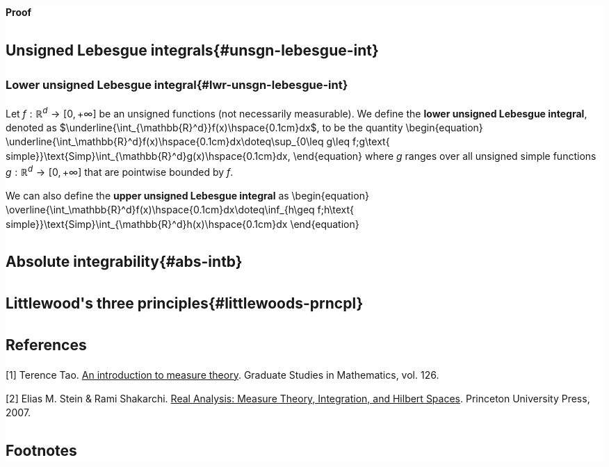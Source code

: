 **Proof**

## Unsigned Lebesgue integrals{#unsgn-lebesgue-int}

### Lower unsigned Lebesgue integral{#lwr-unsgn-lebesgue-int}
Let $f:\mathbb{R}^d\to[0,+\infty]$ be an unsigned functions (not necessarily measurable). We define the **lower unsigned Lebesgue integral**, denoted as $\underline{\int_{\mathbb{R}^d}}f(x)\hspace{0.1cm}dx$, to be the quantity
\begin{equation}
\underline{\int_\mathbb{R}^d}f(x)\hspace{0.1cm}dx\doteq\sup_{0\leq g\leq f;g\text{ simple}}\text{Simp}\int_{\mathbb{R}^d}g(x)\hspace{0.1cm}dx,
\end{equation}
where $g$ ranges over all unsigned simple functions $g:\mathbb{R}^d\to[0,+\infty]$ that are pointwise bounded by $f$.

We can also define the **upper unsigned Lebesgue integral** as
\begin{equation}
\overline{\int_\mathbb{R}^d}f(x)\hspace{0.1cm}dx\doteq\inf_{h\geq f;h\text{ simple}}\text{Simp}\int_{\mathbb{R}^d}h(x)\hspace{0.1cm}dx
\end{equation}

## Absolute integrability{#abs-intb}

## Littlewood's three principles{#littlewoods-prncpl}

## References
[1] <span id='taos-book'>Terence Tao. [An introduction to measure theory](https://terrytao.wordpress.com/books/an-introduction-to-measure-theory/). Graduate Studies in Mathematics, vol. 126.</span>

[2] <span id='steins-book'>Elias M. Stein & Rami Shakarchi. [Real Analysis: Measure Theory, Integration, and Hilbert Spaces](http://www.cmat.edu.uy/~mordecki/courses/medida2013/book.pdf). Princeton University Press, 2007.</span>

## Footnotes
[^1]: It should be simpler to consider the case of $k=2$, in particular with two sets $E_1,E_2\subset\mathbb{R}^d$. These two sets partition $\mathbb{R}^d$ into four disjoint sets: $E_1\cap E_2,E_1\cap E_2^c,E_1^c\cap E_2,E_1^c\cap E_2^c$.
